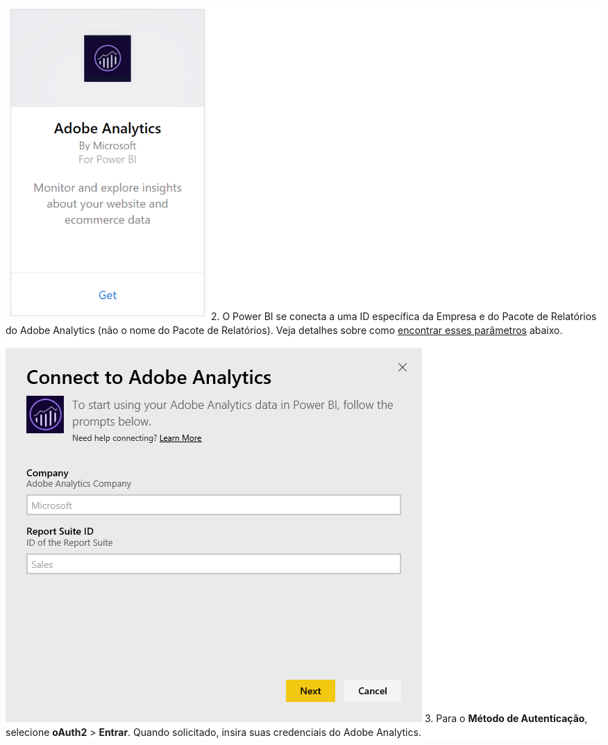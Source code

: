    ![](media/service-connect-to-adobe-analytics/adobe.png)
2. O Power BI se conecta a uma ID específica da Empresa e do Pacote de Relatórios do Adobe Analytics (não o nome do Pacote de Relatórios). Veja detalhes sobre como [encontrar esses parâmetros](#FindingParams) abaixo.
   
   ![](media/service-connect-to-adobe-analytics/parameters.png)
3. Para o **Método de Autenticação**, selecione **oAuth2** \> **Entrar**. Quando solicitado, insira suas credenciais do Adobe Analytics. 
   